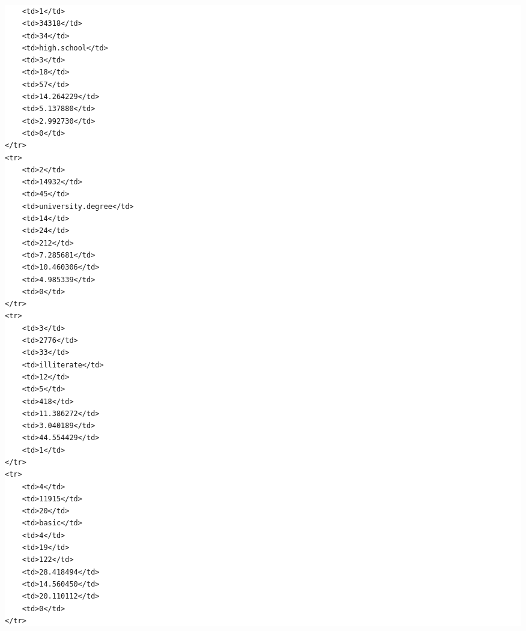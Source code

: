         <td>1</td>
        <td>34318</td>
        <td>34</td>
        <td>high.school</td>
        <td>3</td>
        <td>18</td>
        <td>57</td>
        <td>14.264229</td>
        <td>5.137880</td>
        <td>2.992730</td>
        <td>0</td>
    </tr>
    <tr>
        <td>2</td>
        <td>14932</td>
        <td>45</td>
        <td>university.degree</td>
        <td>14</td>
        <td>24</td>
        <td>212</td>
        <td>7.285681</td>
        <td>10.460306</td>
        <td>4.985339</td>
        <td>0</td>
    </tr>
    <tr>
        <td>3</td>
        <td>2776</td>
        <td>33</td>
        <td>illiterate</td>
        <td>12</td>
        <td>5</td>
        <td>418</td>
        <td>11.386272</td>
        <td>3.040189</td>
        <td>44.554429</td>
        <td>1</td>
    </tr>
    <tr>
        <td>4</td>
        <td>11915</td>
        <td>20</td>
        <td>basic</td>
        <td>4</td>
        <td>19</td>
        <td>122</td>
        <td>28.418494</td>
        <td>14.560450</td>
        <td>20.110112</td>
        <td>0</td>
    </tr>
</table>
